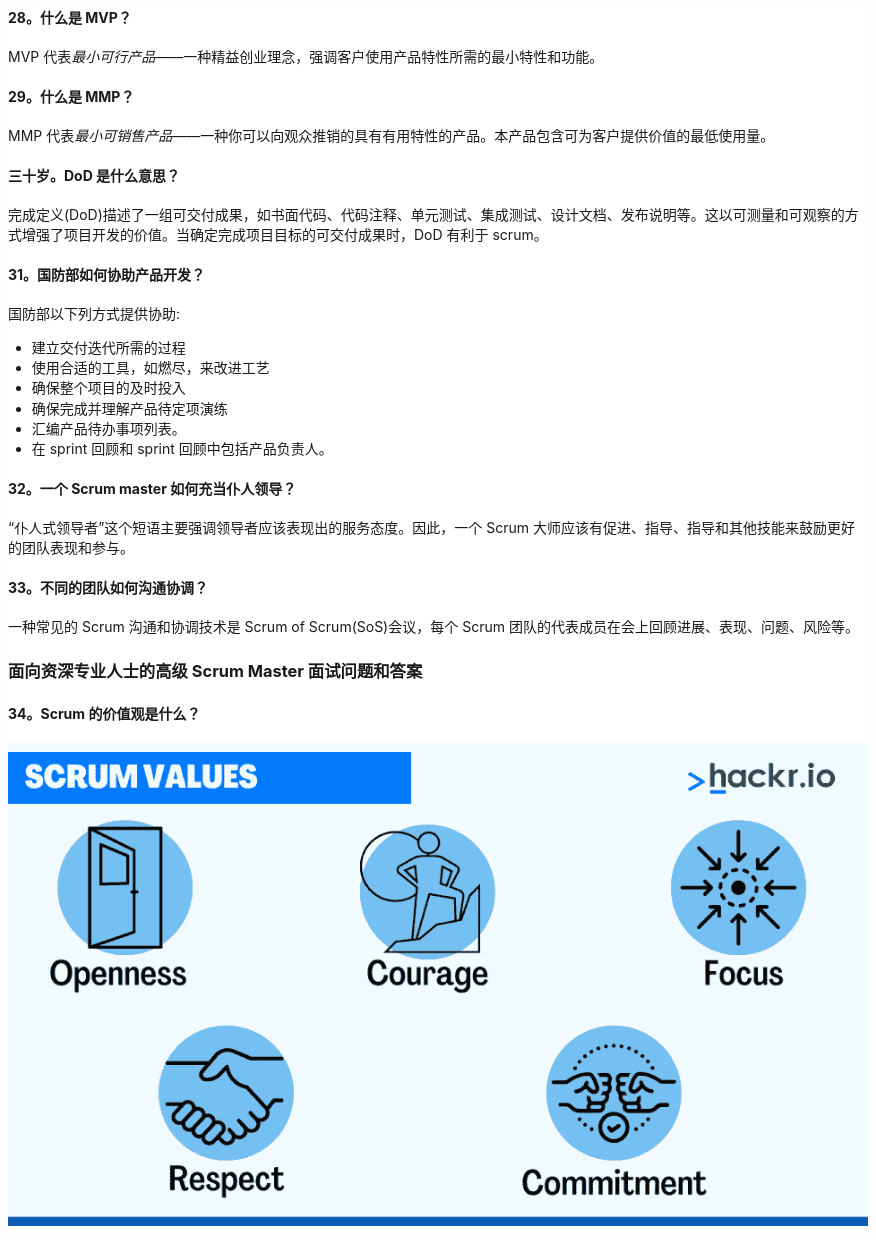 #### **28。什么是 MVP？**

MVP 代表*最小可行产品*——一种精益创业理念，强调客户使用产品特性所需的最小特性和功能。

#### **29。什么是 MMP？**

MMP 代表*最小可销售产品*——一种你可以向观众推销的具有有用特性的产品。本产品包含可为客户提供价值的最低使用量。

#### 三十岁。DoD 是什么意思？

完成定义(DoD)描述了一组可交付成果，如书面代码、代码注释、单元测试、集成测试、设计文档、发布说明等。这以可测量和可观察的方式增强了项目开发的价值。当确定完成项目目标的可交付成果时，DoD 有利于 scrum。

#### 31。国防部如何协助产品开发？

国防部以下列方式提供协助:

*   建立交付迭代所需的过程
*   使用合适的工具，如燃尽，来改进工艺
*   确保整个项目的及时投入
*   确保完成并理解产品待定项演练
*   汇编产品待办事项列表。
*   在 sprint 回顾和 sprint 回顾中包括产品负责人。

#### 32。一个 Scrum master 如何充当仆人领导？

“仆人式领导者”这个短语主要强调领导者应该表现出的服务态度。因此，一个 Scrum 大师应该有促进、指导、指导和其他技能来鼓励更好的团队表现和参与。

#### 33。不同的团队如何沟通协调？

一种常见的 Scrum 沟通和协调技术是 Scrum of Scrum(SoS)会议，每个 Scrum 团队的代表成员在会上回顾进展、表现、问题、风险等。

### **面向资深专业人士的高级 Scrum Master 面试问题和答案**

#### 34。Scrum 的价值观是什么？

**![](img/252bf35e0f5ed04ae32df813cdc165cc.png)**
